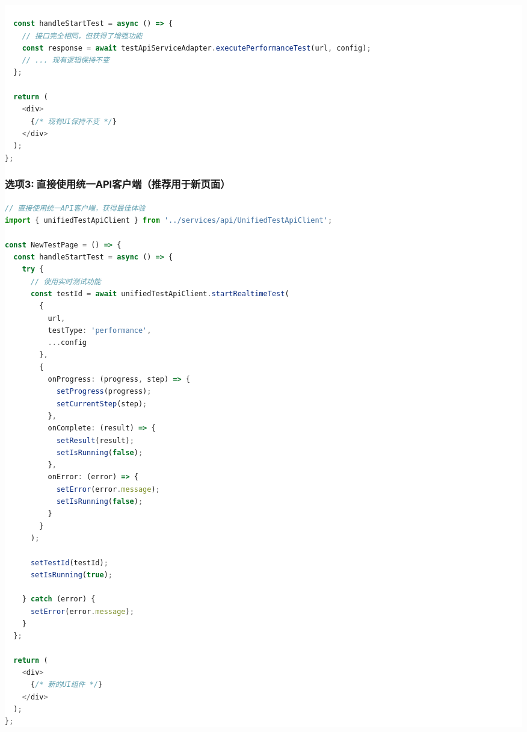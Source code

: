 ```typescript

  const handleStartTest = async () => {
    // 接口完全相同，但获得了增强功能
    const response = await testApiServiceAdapter.executePerformanceTest(url, config);
    // ... 现有逻辑保持不变
  };

  return (
    <div>
      {/* 现有UI保持不变 */}
    </div>
  );
};
```

### 选项3: 直接使用统一API客户端（推荐用于新页面）

```typescript
// 直接使用统一API客户端，获得最佳体验
import { unifiedTestApiClient } from '../services/api/UnifiedTestApiClient';

const NewTestPage = () => {
  const handleStartTest = async () => {
    try {
      // 使用实时测试功能
      const testId = await unifiedTestApiClient.startRealtimeTest(
        {
          url,
          testType: 'performance',
          ...config
        },
        {
          onProgress: (progress, step) => {
            setProgress(progress);
            setCurrentStep(step);
          },
          onComplete: (result) => {
            setResult(result);
            setIsRunning(false);
          },
          onError: (error) => {
            setError(error.message);
            setIsRunning(false);
          }
        }
      );
      
      setTestId(testId);
      setIsRunning(true);
      
    } catch (error) {
      setError(error.message);
    }
  };

  return (
    <div>
      {/* 新的UI组件 */}
    </div>
  );
};
```
